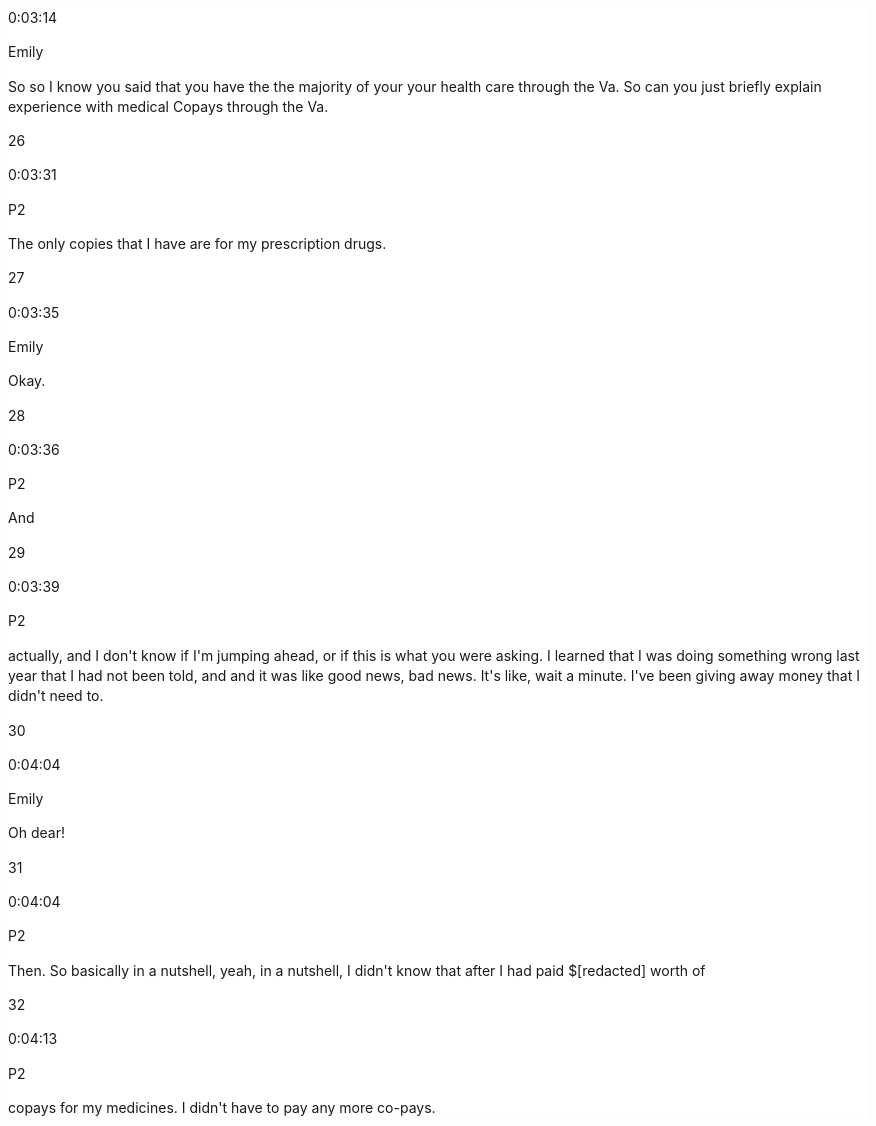 0:03:14

Emily

So so I know you said that you have the the majority of your your health care through the Va. So can you just briefly explain experience with medical Copays through the Va.

26

0:03:31

P2

The only copies that I have are for my prescription drugs.

27

0:03:35

Emily

Okay.

28

0:03:36

P2

And

29

0:03:39

P2

actually, and I don't know if I'm jumping ahead, or if this is what you were asking. I learned that I was doing something wrong last year that I had not been told, and and it was like good news, bad news. It's like, wait a minute. I've been giving away money that I didn't need to.

30

0:04:04

Emily

Oh dear!

31

0:04:04

P2

Then. So basically in a nutshell, yeah, in a nutshell, I didn't know that after I had paid $[redacted] worth of

32

0:04:13

P2

copays for my medicines. I didn't have to pay any more co-pays.
